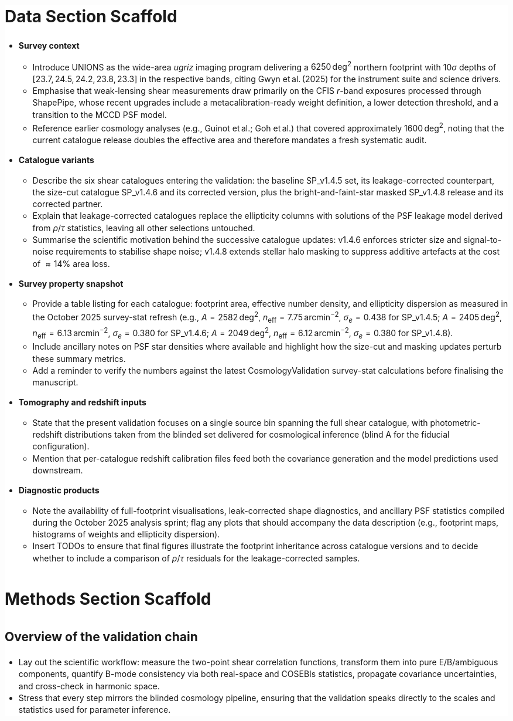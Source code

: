 # Data Section Scaffold
- **Survey context**  
  - Introduce UNIONS as the wide-area $ugriz$ imaging program delivering a $6250\,\mathrm{deg}^2$ northern footprint with $10\sigma$ depths of $[23.7, 24.5, 24.2, 23.8, 23.3]$ in the respective bands, citing Gwyn et al. (2025) for the instrument suite and science drivers.  
  - Emphasise that weak-lensing shear measurements draw primarily on the CFIS $r$-band exposures processed through ShapePipe, whose recent upgrades include a metacalibration-ready weight definition, a lower detection threshold, and a transition to the MCCD PSF model.  
  - Reference earlier cosmology analyses (e.g., Guinot et al.; Goh et al.) that covered approximately $1600\,\mathrm{deg}^2$, noting that the current catalogue release doubles the effective area and therefore mandates a fresh systematic audit.

- **Catalogue variants**  
  - Describe the six shear catalogues entering the validation: the baseline SP\_v1.4.5 set, its leakage-corrected counterpart, the size-cut catalogue SP\_v1.4.6 and its corrected version, plus the bright-and-faint-star masked SP\_v1.4.8 release and its corrected partner.  
  - Explain that leakage-corrected catalogues replace the ellipticity columns with solutions of the PSF leakage model derived from $\rho$/$\tau$ statistics, leaving all other selections untouched.  
  - Summarise the scientific motivation behind the successive catalogue updates: v1.4.6 enforces stricter size and signal-to-noise requirements to stabilise shape noise; v1.4.8 extends stellar halo masking to suppress additive artefacts at the cost of $\approx14\%$ area loss.

- **Survey property snapshot**  
  - Provide a table listing for each catalogue: footprint area, effective number density, and ellipticity dispersion as measured in the October 2025 survey-stat refresh (e.g., $A=2582\,\mathrm{deg}^2$, $n_{\mathrm{eff}}=7.75\,\mathrm{arcmin}^{-2}$, $\sigma_e=0.438$ for SP\_v1.4.5; $A=2405\,\mathrm{deg}^2$, $n_{\mathrm{eff}}=6.13\,\mathrm{arcmin}^{-2}$, $\sigma_e=0.380$ for SP\_v1.4.6; $A=2049\,\mathrm{deg}^2$, $n_{\mathrm{eff}}=6.12\,\mathrm{arcmin}^{-2}$, $\sigma_e=0.380$ for SP\_v1.4.8).  
  - Include ancillary notes on PSF star densities where available and highlight how the size-cut and masking updates perturb these summary metrics.  
  - Add a reminder to verify the numbers against the latest CosmologyValidation survey-stat calculations before finalising the manuscript.

- **Tomography and redshift inputs**  
  - State that the present validation focuses on a single source bin spanning the full shear catalogue, with photometric-redshift distributions taken from the blinded set delivered for cosmological inference (blind A for the fiducial configuration).  
  - Mention that per-catalogue redshift calibration files feed both the covariance generation and the model predictions used downstream.

- **Diagnostic products**  
  - Note the availability of full-footprint visualisations, leak-corrected shape diagnostics, and ancillary PSF statistics compiled during the October 2025 analysis sprint; flag any plots that should accompany the data description (e.g., footprint maps, histograms of weights and ellipticity dispersion).  
  - Insert TODOs to ensure that final figures illustrate the footprint inheritance across catalogue versions and to decide whether to include a comparison of $\rho$/$\tau$ residuals for the leakage-corrected samples.


# Methods Section Scaffold
## Overview of the validation chain
- Lay out the scientific workflow: measure the two-point shear correlation functions, transform them into pure E/B/ambiguous components, quantify B-mode consistency via both real-space and COSEBIs statistics, propagate covariance uncertainties, and cross-check in harmonic space.  
- Stress that every step mirrors the blinded cosmology pipeline, ensuring that the validation speaks directly to the scales and statistics used for parameter inference.
